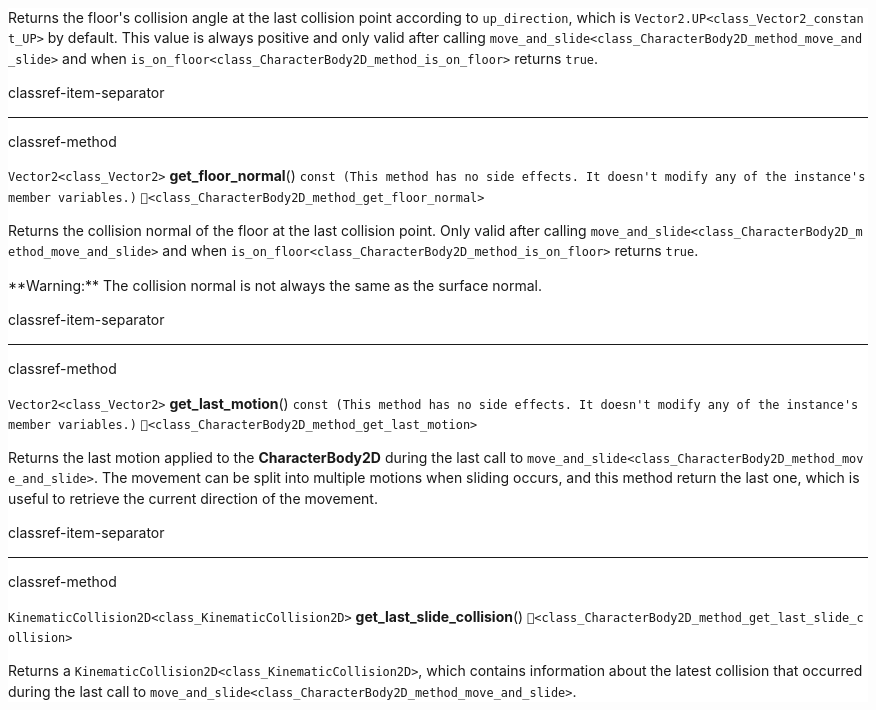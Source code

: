 Returns the floor's collision angle at the last collision point
according to `up_direction`, which is
`Vector2.UP<class_Vector2_constant_UP>` by default. This value is always
positive and only valid after calling
`move_and_slide<class_CharacterBody2D_method_move_and_slide>` and when
`is_on_floor<class_CharacterBody2D_method_is_on_floor>` returns `true`.

classref-item-separator

------------------------------------------------------------------------

classref-method

`Vector2<class_Vector2>` **get\_floor\_normal**()
`const (This method has no side effects. It doesn't modify any of the instance's member variables.)`
`🔗<class_CharacterBody2D_method_get_floor_normal>`

Returns the collision normal of the floor at the last collision point.
Only valid after calling
`move_and_slide<class_CharacterBody2D_method_move_and_slide>` and when
`is_on_floor<class_CharacterBody2D_method_is_on_floor>` returns `true`.

\*\*Warning:\*\* The collision normal is not always the same as the
surface normal.

classref-item-separator

------------------------------------------------------------------------

classref-method

`Vector2<class_Vector2>` **get\_last\_motion**()
`const (This method has no side effects. It doesn't modify any of the instance's member variables.)`
`🔗<class_CharacterBody2D_method_get_last_motion>`

Returns the last motion applied to the **CharacterBody2D** during the
last call to
`move_and_slide<class_CharacterBody2D_method_move_and_slide>`. The
movement can be split into multiple motions when sliding occurs, and
this method return the last one, which is useful to retrieve the current
direction of the movement.

classref-item-separator

------------------------------------------------------------------------

classref-method

`KinematicCollision2D<class_KinematicCollision2D>`
**get\_last\_slide\_collision**()
`🔗<class_CharacterBody2D_method_get_last_slide_collision>`

Returns a `KinematicCollision2D<class_KinematicCollision2D>`, which
contains information about the latest collision that occurred during the
last call to
`move_and_slide<class_CharacterBody2D_method_move_and_slide>`.
